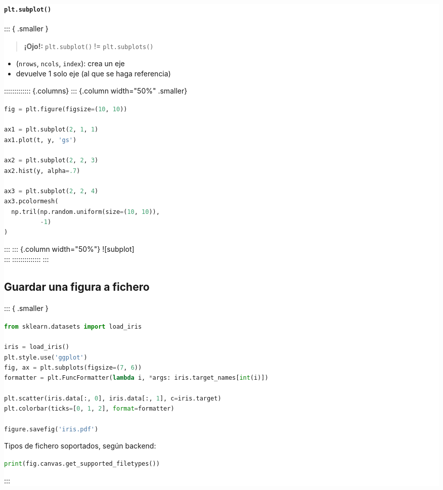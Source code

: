 ##
#### `plt.subplot()`

::: { .smaller }
> **¡Ojo!:** `plt.subplot()` != `plt.subplots()`

  + (`nrows`, `ncols`, `index`): crea un eje
  + devuelve 1 solo eje (al que se haga referencia)

::::::::::::: {.columns}
::: {.column width="50%" .smaller}
~~~python
fig = plt.figure(figsize=(10, 10))

ax1 = plt.subplot(2, 1, 1)
ax1.plot(t, y, 'gs')

ax2 = plt.subplot(2, 2, 3)
ax2.hist(y, alpha=.7)

ax3 = plt.subplot(2, 2, 4)
ax3.pcolormesh(
  np.tril(np.random.uniform(size=(10, 10)),
          -1)
)
~~~
:::
::: {.column width="50%"}
![subplot] \
:::
::::::::::::::
:::

## Guardar una figura a fichero

::: { .smaller }
~~~python
from sklearn.datasets import load_iris

iris = load_iris()
plt.style.use('ggplot')
fig, ax = plt.subplots(figsize=(7, 6))
formatter = plt.FuncFormatter(lambda i, *args: iris.target_names[int(i)])

plt.scatter(iris.data[:, 0], iris.data[:, 1], c=iris.target)
plt.colorbar(ticks=[0, 1, 2], format=formatter)

figure.savefig('iris.pdf')
~~~

Tipos de fichero soportados, según backend:

~~~python
print(fig.canvas.get_supported_filetypes())
~~~
:::
